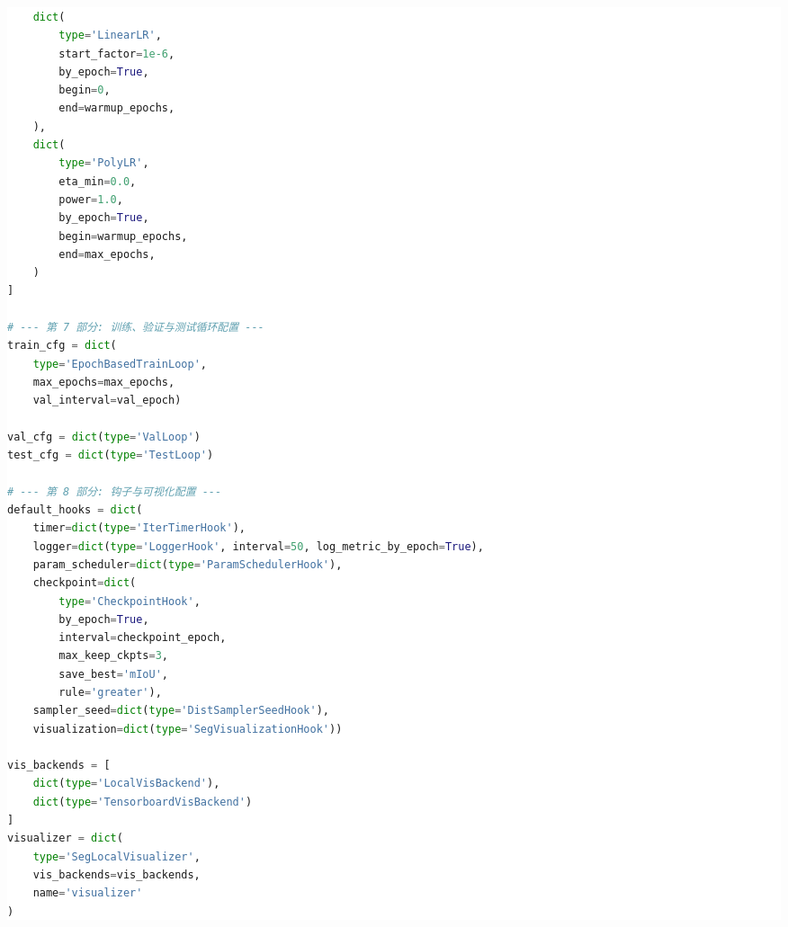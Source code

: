 ```python
    dict(
        type='LinearLR',
        start_factor=1e-6,
        by_epoch=True,
        begin=0,
        end=warmup_epochs,
    ),
    dict(
        type='PolyLR',
        eta_min=0.0,
        power=1.0,
        by_epoch=True,
        begin=warmup_epochs,
        end=max_epochs,
    )
]

# --- 第 7 部分: 训练、验证与测试循环配置 ---
train_cfg = dict(
    type='EpochBasedTrainLoop',
    max_epochs=max_epochs,
    val_interval=val_epoch)

val_cfg = dict(type='ValLoop')
test_cfg = dict(type='TestLoop')

# --- 第 8 部分: 钩子与可视化配置 ---
default_hooks = dict(
    timer=dict(type='IterTimerHook'),
    logger=dict(type='LoggerHook', interval=50, log_metric_by_epoch=True),
    param_scheduler=dict(type='ParamSchedulerHook'),
    checkpoint=dict(
        type='CheckpointHook',
        by_epoch=True,
        interval=checkpoint_epoch,
        max_keep_ckpts=3,
        save_best='mIoU',
        rule='greater'),
    sampler_seed=dict(type='DistSamplerSeedHook'),
    visualization=dict(type='SegVisualizationHook'))

vis_backends = [
    dict(type='LocalVisBackend'),
    dict(type='TensorboardVisBackend')
]
visualizer = dict(
    type='SegLocalVisualizer',
    vis_backends=vis_backends,
    name='visualizer'
)
```
